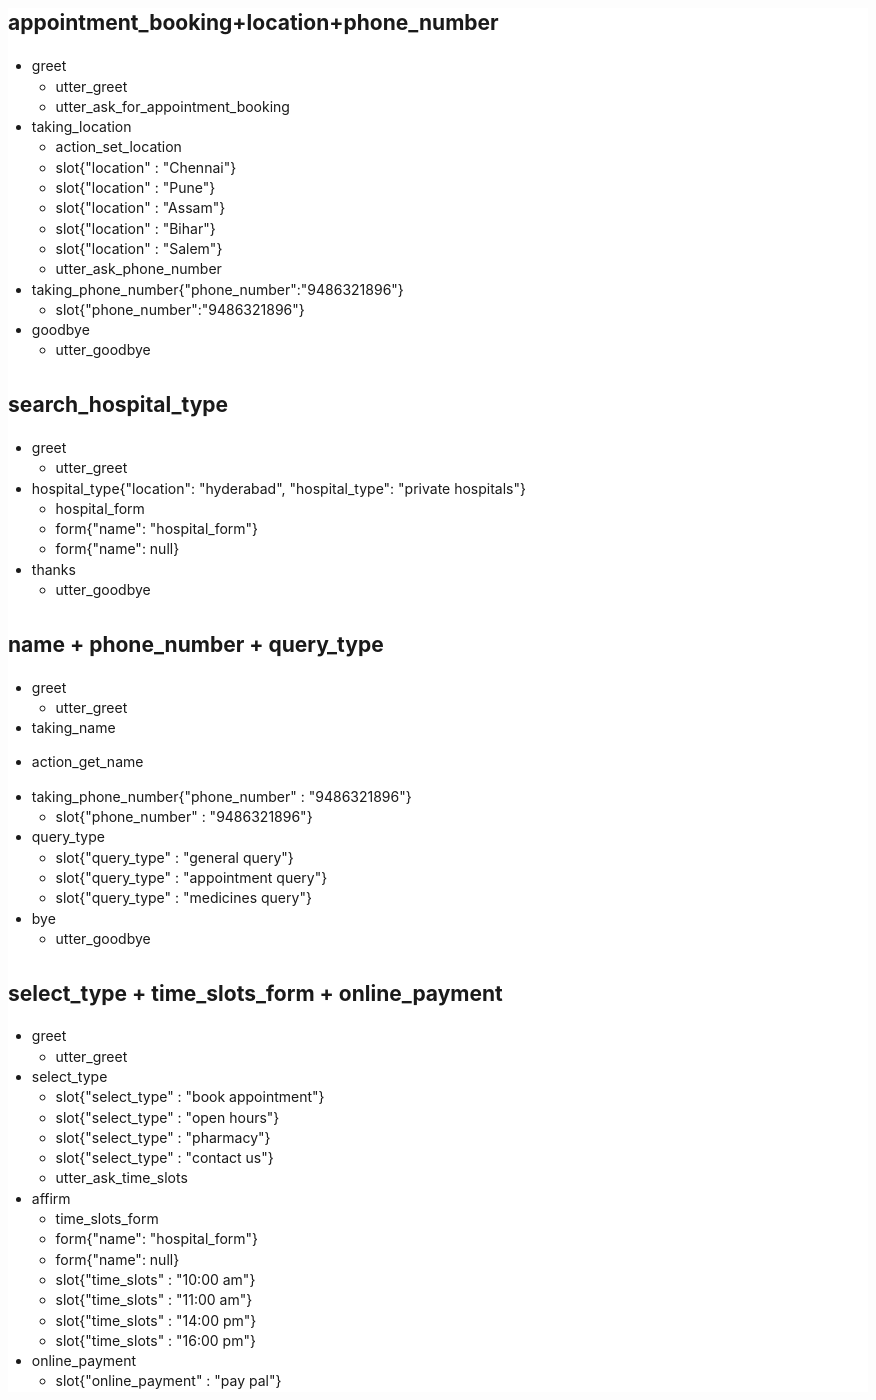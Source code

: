 ## appointment_booking+location+phone_number
* greet
  - utter_greet
  - utter_ask_for_appointment_booking 
* taking_location
  - action_set_location
  - slot{"location" : "Chennai"}
  - slot{"location" : "Pune"}
  - slot{"location" : "Assam"}
  - slot{"location" : "Bihar"}
  - slot{"location" : "Salem"}
  - utter_ask_phone_number
* taking_phone_number{"phone_number":"9486321896"}
  - slot{"phone_number":"9486321896"}
* goodbye
  - utter_goodbye
  
## search_hospital_type
* greet
  - utter_greet
* hospital_type{"location": "hyderabad", "hospital_type": "private hospitals"}
  - hospital_form
  - form{"name": "hospital_form"}
  - form{"name": null}
* thanks
   - utter_goodbye
   
## name + phone_number + query_type
* greet
   - utter_greet
* taking_name
 - action_get_name
* taking_phone_number{"phone_number" : "9486321896"}
   - slot{"phone_number" : "9486321896"}
* query_type
  - slot{"query_type" : "general query"}
  - slot{"query_type" : "appointment query"}
  - slot{"query_type" : "medicines query"}
* bye
   - utter_goodbye
   
## select_type + time_slots_form + online_payment
* greet
   - utter_greet
* select_type
  - slot{"select_type" : "book appointment"}
  - slot{"select_type" : "open hours"}
  - slot{"select_type" : "pharmacy"}
  - slot{"select_type" : "contact us"}
  - utter_ask_time_slots
* affirm
  - time_slots_form
  - form{"name": "hospital_form"}
  - form{"name": null}
  - slot{"time_slots" : "10:00 am"}
  - slot{"time_slots" : "11:00 am"}
  - slot{"time_slots" : "14:00 pm"}
  - slot{"time_slots" : "16:00 pm"}
* online_payment
  - slot{"online_payment" : "pay pal"}